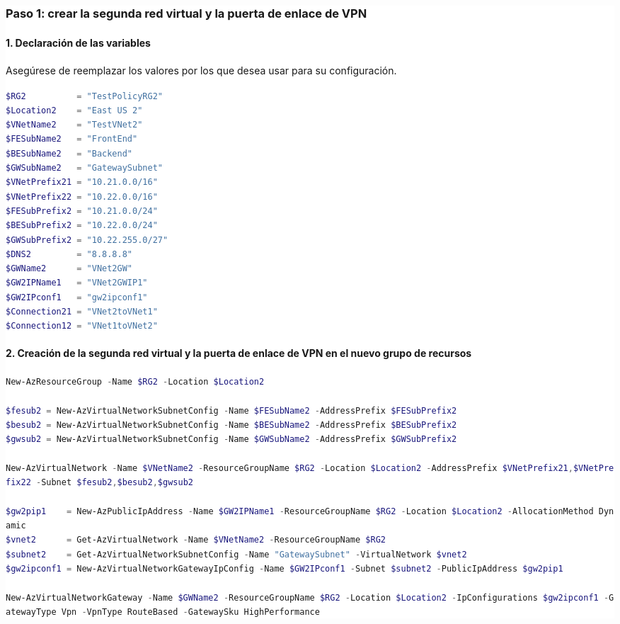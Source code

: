 ### <a name="step-1---create-the-second-virtual-network-and-vpn-gateway"></a><a name="createvnet2"></a>Paso 1: crear la segunda red virtual y la puerta de enlace de VPN

#### <a name="1-declare-your-variables"></a>1. Declaración de las variables

Asegúrese de reemplazar los valores por los que desea usar para su configuración.

```powershell
$RG2          = "TestPolicyRG2"
$Location2    = "East US 2"
$VNetName2    = "TestVNet2"
$FESubName2   = "FrontEnd"
$BESubName2   = "Backend"
$GWSubName2   = "GatewaySubnet"
$VNetPrefix21 = "10.21.0.0/16"
$VNetPrefix22 = "10.22.0.0/16"
$FESubPrefix2 = "10.21.0.0/24"
$BESubPrefix2 = "10.22.0.0/24"
$GWSubPrefix2 = "10.22.255.0/27"
$DNS2         = "8.8.8.8"
$GWName2      = "VNet2GW"
$GW2IPName1   = "VNet2GWIP1"
$GW2IPconf1   = "gw2ipconf1"
$Connection21 = "VNet2toVNet1"
$Connection12 = "VNet1toVNet2"
```

#### <a name="2-create-the-second-virtual-network-and-vpn-gateway-in-the-new-resource-group"></a>2. Creación de la segunda red virtual y la puerta de enlace de VPN en el nuevo grupo de recursos

```powershell
New-AzResourceGroup -Name $RG2 -Location $Location2

$fesub2 = New-AzVirtualNetworkSubnetConfig -Name $FESubName2 -AddressPrefix $FESubPrefix2
$besub2 = New-AzVirtualNetworkSubnetConfig -Name $BESubName2 -AddressPrefix $BESubPrefix2
$gwsub2 = New-AzVirtualNetworkSubnetConfig -Name $GWSubName2 -AddressPrefix $GWSubPrefix2

New-AzVirtualNetwork -Name $VNetName2 -ResourceGroupName $RG2 -Location $Location2 -AddressPrefix $VNetPrefix21,$VNetPrefix22 -Subnet $fesub2,$besub2,$gwsub2

$gw2pip1    = New-AzPublicIpAddress -Name $GW2IPName1 -ResourceGroupName $RG2 -Location $Location2 -AllocationMethod Dynamic
$vnet2      = Get-AzVirtualNetwork -Name $VNetName2 -ResourceGroupName $RG2
$subnet2    = Get-AzVirtualNetworkSubnetConfig -Name "GatewaySubnet" -VirtualNetwork $vnet2
$gw2ipconf1 = New-AzVirtualNetworkGatewayIpConfig -Name $GW2IPconf1 -Subnet $subnet2 -PublicIpAddress $gw2pip1

New-AzVirtualNetworkGateway -Name $GWName2 -ResourceGroupName $RG2 -Location $Location2 -IpConfigurations $gw2ipconf1 -GatewayType Vpn -VpnType RouteBased -GatewaySku HighPerformance
```
